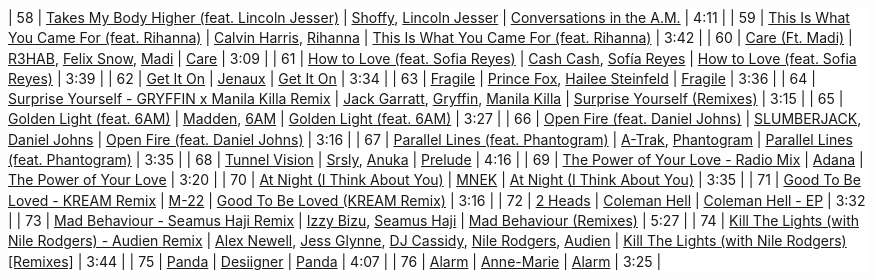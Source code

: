 | 58 | [Takes My Body Higher (feat. Lincoln Jesser)](https://open.spotify.com/track/306DlsO3OgFYsFZCfZzlBW) | [Shoffy](https://open.spotify.com/artist/4wO0kHiOwf8l9VMJJN9HmG), [Lincoln Jesser](https://open.spotify.com/artist/3GxiyVFhM1CWoYBMfZ9hYG) | [Conversations in the A.M.](https://open.spotify.com/album/5Ue6crKUCzfhFJNy43eWIY) | 4:11 |
| 59 | [This Is What You Came For (feat. Rihanna)](https://open.spotify.com/track/0azC730Exh71aQlOt9Zj3y) | [Calvin Harris](https://open.spotify.com/artist/7CajNmpbOovFoOoasH2HaY), [Rihanna](https://open.spotify.com/artist/5pKCCKE2ajJHZ9KAiaK11H) | [This Is What You Came For (feat. Rihanna)](https://open.spotify.com/album/3pEgGUv379EDinvg1TN7Kt) | 3:42 |
| 60 | [Care (Ft. Madi)](https://open.spotify.com/track/1JYqoqlqzUAAYJeOVlhKIC) | [R3HAB](https://open.spotify.com/artist/6cEuCEZu7PAE9ZSzLLc2oQ), [Felix Snow](https://open.spotify.com/artist/1qskAseW7apRxJBpYAO9Yk), [Madi](https://open.spotify.com/artist/5KtyvSnzn6NcqukCOsjfe0) | [Care](https://open.spotify.com/album/2q9cYqYZ4uWvu0Ff2FSBIK) | 3:09 |
| 61 | [How to Love (feat. Sofia Reyes)](https://open.spotify.com/track/2VYiQ9ijG3NER2aevaxzDi) | [Cash Cash](https://open.spotify.com/artist/1LOB7jTeEV14pHai6EXSzF), [Sofía Reyes](https://open.spotify.com/artist/0haZhu4fFKt0Ag94kZDiz2) | [How to Love (feat. Sofia Reyes)](https://open.spotify.com/album/5jMKFU8nlFhSZqpnYQ2DmV) | 3:39 |
| 62 | [Get It On](https://open.spotify.com/track/2SvNvlHAEdfYELO3sCWcKP) | [Jenaux](https://open.spotify.com/artist/4pWvD2wQ6paqieVN9bE8yv) | [Get It On](https://open.spotify.com/album/5w3qbVnHA3mnOg9zbM5LYj) | 3:34 |
| 63 | [Fragile](https://open.spotify.com/track/72KReh9TpK9uZI7uyxTf2y) | [Prince Fox](https://open.spotify.com/artist/1nf5yEVCfMbqm1OCYpntBT), [Hailee Steinfeld](https://open.spotify.com/artist/5p7f24Rk5HkUZsaS3BLG5F) | [Fragile](https://open.spotify.com/album/2EgUrQzKBIMkZFfoEKwggo) | 3:36 |
| 64 | [Surprise Yourself - GRYFFIN x Manila Killa Remix](https://open.spotify.com/track/5Q17mAldONliLKiSKpikRv) | [Jack Garratt](https://open.spotify.com/artist/1Zp054Jc86WVKCxKEqZGOA), [Gryffin](https://open.spotify.com/artist/2ZRQcIgzPCVaT9XKhXZIzh), [Manila Killa](https://open.spotify.com/artist/4EukMPjtYsdi87lkU1hIxN) | [Surprise Yourself (Remixes)](https://open.spotify.com/album/1ziZxwruF4TuwH3y1wOTKt) | 3:15 |
| 65 | [Golden Light (feat. 6AM)](https://open.spotify.com/track/3T8j0WDSw7G98rNLAe2M2X) | [Madden](https://open.spotify.com/artist/7LbuenKfQNLPKzvi1rKPBG), [6AM](https://open.spotify.com/artist/3t6I4YrxnwewdkKxNb2FMF) | [Golden Light (feat. 6AM)](https://open.spotify.com/album/5ON1WNVZH0W1ASqlPq5gAX) | 3:27 |
| 66 | [Open Fire (feat. Daniel Johns)](https://open.spotify.com/track/2WXkX9ZPKPmZkesWdQ26QU) | [SLUMBERJACK](https://open.spotify.com/artist/55BFQS36sJYz2B0ClypIvS), [Daniel Johns](https://open.spotify.com/artist/52sbFniPptK6lNYHmuoPpz) | [Open Fire (feat. Daniel Johns)](https://open.spotify.com/album/3RgrhmnzQGsCvuGTt1VeKR) | 3:16 |
| 67 | [Parallel Lines (feat. Phantogram)](https://open.spotify.com/track/6FbpmeFayVrx4cZiVxZvtF) | [A-Trak](https://open.spotify.com/artist/3TaUSUXn41GixL7zbvrIDt), [Phantogram](https://open.spotify.com/artist/1l9d7B8W0IHy3LqWsxP2SH) | [Parallel Lines (feat. Phantogram)](https://open.spotify.com/album/1DMh5gkbqF7mc3IADCQO1y) | 3:35 |
| 68 | [Tunnel Vision](https://open.spotify.com/track/34E0S4r5M2UQz6bqGxuFVC) | [Srsly](https://open.spotify.com/artist/76g3s5HZJ4ho2hPye4WzNm), [Anuka](https://open.spotify.com/artist/4tp1pUIwgLWIIIIOo1yPYp) | [Prelude](https://open.spotify.com/album/1zpWauKmSpi2oYNhj9iYyj) | 4:16 |
| 69 | [The Power of Your Love - Radio Mix](https://open.spotify.com/track/1rG6DktXGTvok4AWzA3Lpv) | [Adana](https://open.spotify.com/artist/3cQw4nJaDFSSELEMUbwUZo) | [The Power of Your Love](https://open.spotify.com/album/23dc4Rci8ty9b1h0QA8v7O) | 3:20 |
| 70 | [At Night (I Think About You)](https://open.spotify.com/track/4lwthdbsRkAnZhFunjjgrs) | [MNEK](https://open.spotify.com/artist/7uMh23xWiuR7zsNkuNcm2G) | [At Night (I Think About You)](https://open.spotify.com/album/5v636i01urX364kKa6vtqw) | 3:35 |
| 71 | [Good To Be Loved - KREAM Remix](https://open.spotify.com/track/1XuSzOOnPnjMyzqlQZazz4) | [M-22](https://open.spotify.com/artist/4WFtYn5RyU8VGPpPyW9Pxw) | [Good To Be Loved (KREAM Remix)](https://open.spotify.com/album/0qelCctqtJg8k5ZgXewJjA) | 3:16 |
| 72 | [2 Heads](https://open.spotify.com/track/5RK8kePPbYkBqMu1e23zuv) | [Coleman Hell](https://open.spotify.com/artist/3q9nybxzbSHsesDBHUlP4c) | [Coleman Hell - EP](https://open.spotify.com/album/6460HzDCsGBhGF3PEMbUV7) | 3:32 |
| 73 | [Mad Behaviour - Seamus Haji Remix](https://open.spotify.com/track/64LuKjZ2Ni4ZqxYYpY38S6) | [Izzy Bizu](https://open.spotify.com/artist/6b5YOgXIliAozdo49vUCJQ), [Seamus Haji](https://open.spotify.com/artist/2f6jGbE8VU74rb5AQtOdFz) | [Mad Behaviour (Remixes)](https://open.spotify.com/album/7h0OW3WukhDcWt7dHBJ2dx) | 5:27 |
| 74 | [Kill The Lights (with Nile Rodgers) - Audien Remix](https://open.spotify.com/track/4iCKHGl4ij4YMwFrUZLGEQ) | [Alex Newell](https://open.spotify.com/artist/2vGaSKEDFsVPBgcnGxqlBN), [Jess Glynne](https://open.spotify.com/artist/4ScCswdRlyA23odg9thgIO), [DJ Cassidy](https://open.spotify.com/artist/1xLOb1CC0N70wA28T7Q5uE), [Nile Rodgers](https://open.spotify.com/artist/3yDIp0kaq9EFKe07X1X2rz), [Audien](https://open.spotify.com/artist/4xnMDfgEmXZEEDdITKcGuE) | [Kill The Lights (with Nile Rodgers) [Remixes]](https://open.spotify.com/album/3H2mPBmypuqKI2nLeVhLER) | 3:44 |
| 75 | [Panda](https://open.spotify.com/track/275a9yzwGB6ncAW4SxY7q3) | [Desiigner](https://open.spotify.com/artist/7pFeBzX627ff0VnN6bxPR4) | [Panda](https://open.spotify.com/album/1k3BLTc4VZ7beRBXL1SPN6) | 4:07 |
| 76 | [Alarm](https://open.spotify.com/track/0OwX5aROoW1Iip8FV51Efg) | [Anne-Marie](https://open.spotify.com/artist/1zNqDE7qDGCsyzJwohVaoX) | [Alarm](https://open.spotify.com/album/2Z3HQO6NL3812mnNj7htXv) | 3:25 |